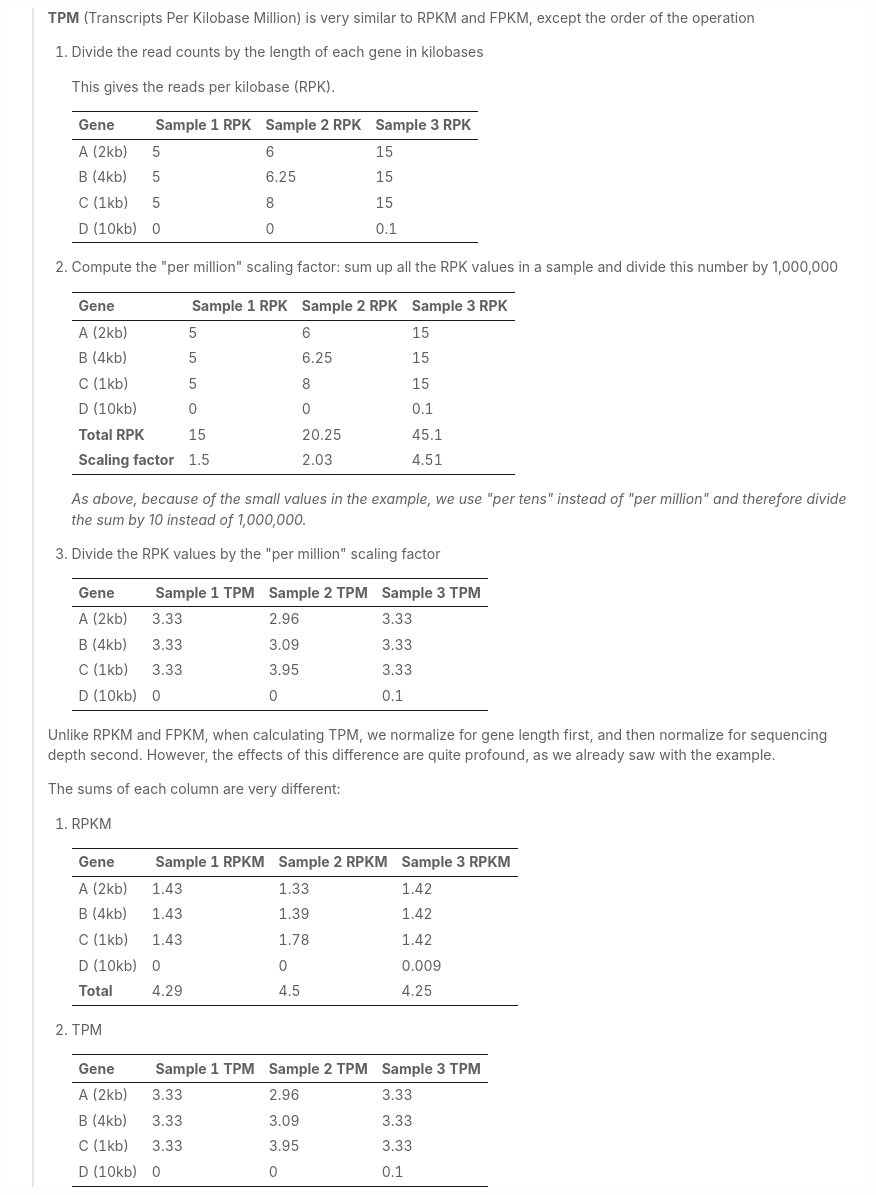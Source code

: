 >
> **TPM** (Transcripts Per Kilobase Million) is very similar to RPKM and FPKM, except the order of the operation
>
> 1. Divide the read counts by the length of each gene in kilobases
>
>    This gives the reads per kilobase (RPK).
>
>    Gene | Sample 1 RPK | Sample 2 RPK | Sample 3 RPK
>    --- | --- | --- | ---
>    A (2kb) | 5 | 6 | 15
>    B (4kb) | 5 | 6.25 | 15
>    C (1kb) | 5 | 8 | 15
>    D (10kb) | 0 | 0 | 0.1
>
> 2. Compute the "per million" scaling factor: sum up all the RPK values in a sample and divide this number by 1,000,000
>
>    Gene | Sample 1 RPK | Sample 2 RPK | Sample 3 RPK
>    --- | --- | --- | ---
>    A (2kb) | 5 | 6 | 15
>    B (4kb) | 5 | 6.25 | 15
>    C (1kb) | 5 | 8 | 15
>    D (10kb) | 0 | 0 | 0.1
>    **Total RPK** | 15 | 20.25 | 45.1
>    **Scaling factor** | 1.5 | 2.03 | 4.51
>
>    *As above, because of the small values in the example, we use "per tens" instead of "per million" and therefore divide the sum by 10 instead of 1,000,000.*
>
> 3. Divide the RPK values by the "per million" scaling factor
>
>    Gene | Sample 1 TPM | Sample 2 TPM | Sample 3 TPM
>    --- | --- | --- | ---
>    A (2kb) | 3.33 | 2.96 | 3.33
>    B (4kb) | 3.33 | 3.09 | 3.33
>    C (1kb) | 3.33 | 3.95 | 3.33
>    D (10kb) | 0 | 0 | 0.1
>
>
> Unlike RPKM and FPKM, when calculating TPM, we normalize for gene length first, and then normalize for sequencing depth second. However, the effects of this difference are quite profound, as we already saw with the example.
>
> The sums of each column are very different:
>
> 1. RPKM
>
>    Gene | Sample 1 RPKM | Sample 2 RPKM | Sample 3 RPKM
>    --- | --- | --- | ---
>    A (2kb) | 1.43 | 1.33 | 1.42
>    B (4kb) | 1.43 | 1.39 | 1.42
>    C (1kb) | 1.43 | 1.78 | 1.42
>    D (10kb) | 0 | 0 | 0.009
>    **Total** | 4.29 | 4.5 | 4.25
>
> 2. TPM
>
>    Gene | Sample 1 TPM | Sample 2 TPM | Sample 3 TPM
>    --- | --- | --- | ---
>    A (2kb) | 3.33 | 2.96 | 3.33
>    B (4kb) | 3.33 | 3.09 | 3.33
>    C (1kb) | 3.33 | 3.95 | 3.33
>    D (10kb) | 0 | 0 | 0.1